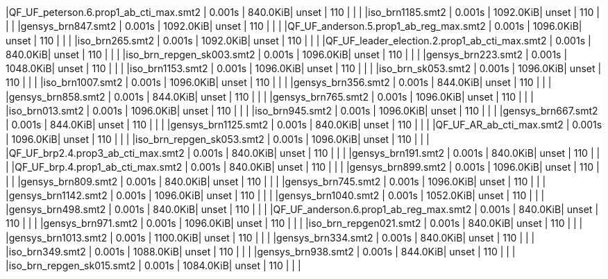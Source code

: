 |QF_UF_peterson.6.prop1_ab_cti_max.smt2                       |    0.001s | 840.0KiB| unset | 110 |  |  |
|iso_brn1185.smt2                                             |    0.001s | 1092.0KiB| unset | 110 |  |  |
|gensys_brn847.smt2                                           |    0.001s | 1092.0KiB| unset | 110 |  |  |
|QF_UF_anderson.5.prop1_ab_reg_max.smt2                       |    0.001s | 1096.0KiB| unset | 110 |  |  |
|iso_brn265.smt2                                              |    0.001s | 1092.0KiB| unset | 110 |  |  |
|QF_UF_leader_election.2.prop1_ab_cti_max.smt2                |    0.001s | 840.0KiB| unset | 110 |  |  |
|iso_brn_repgen_sk003.smt2                                    |    0.001s | 1096.0KiB| unset | 110 |  |  |
|gensys_brn223.smt2                                           |    0.001s | 1048.0KiB| unset | 110 |  |  |
|iso_brn1153.smt2                                             |    0.001s | 1096.0KiB| unset | 110 |  |  |
|iso_brn_sk053.smt2                                           |    0.001s | 1096.0KiB| unset | 110 |  |  |
|iso_brn1007.smt2                                             |    0.001s | 1096.0KiB| unset | 110 |  |  |
|gensys_brn356.smt2                                           |    0.001s | 844.0KiB| unset | 110 |  |  |
|gensys_brn858.smt2                                           |    0.001s | 844.0KiB| unset | 110 |  |  |
|gensys_brn765.smt2                                           |    0.001s | 1096.0KiB| unset | 110 |  |  |
|iso_brn013.smt2                                              |    0.001s | 1096.0KiB| unset | 110 |  |  |
|iso_brn945.smt2                                              |    0.001s | 1096.0KiB| unset | 110 |  |  |
|gensys_brn667.smt2                                           |    0.001s | 844.0KiB| unset | 110 |  |  |
|gensys_brn1125.smt2                                          |    0.001s | 840.0KiB| unset | 110 |  |  |
|QF_UF_AR_ab_cti_max.smt2                                     |    0.001s | 1096.0KiB| unset | 110 |  |  |
|iso_brn_repgen_sk053.smt2                                    |    0.001s | 1096.0KiB| unset | 110 |  |  |
|QF_UF_brp2.4.prop3_ab_cti_max.smt2                           |    0.001s | 840.0KiB| unset | 110 |  |  |
|gensys_brn191.smt2                                           |    0.001s | 840.0KiB| unset | 110 |  |  |
|QF_UF_brp.4.prop1_ab_cti_max.smt2                            |    0.001s | 840.0KiB| unset | 110 |  |  |
|gensys_brn899.smt2                                           |    0.001s | 1096.0KiB| unset | 110 |  |  |
|gensys_brn809.smt2                                           |    0.001s | 840.0KiB| unset | 110 |  |  |
|gensys_brn745.smt2                                           |    0.001s | 1096.0KiB| unset | 110 |  |  |
|gensys_brn1142.smt2                                          |    0.001s | 1096.0KiB| unset | 110 |  |  |
|gensys_brn1040.smt2                                          |    0.001s | 1052.0KiB| unset | 110 |  |  |
|gensys_brn498.smt2                                           |    0.001s | 840.0KiB| unset | 110 |  |  |
|QF_UF_anderson.6.prop1_ab_reg_max.smt2                       |    0.001s | 840.0KiB| unset | 110 |  |  |
|gensys_brn971.smt2                                           |    0.001s | 1096.0KiB| unset | 110 |  |  |
|iso_brn_repgen021.smt2                                       |    0.001s | 840.0KiB| unset | 110 |  |  |
|gensys_brn1013.smt2                                          |    0.001s | 1100.0KiB| unset | 110 |  |  |
|gensys_brn334.smt2                                           |    0.001s | 840.0KiB| unset | 110 |  |  |
|iso_brn349.smt2                                              |    0.001s | 1088.0KiB| unset | 110 |  |  |
|gensys_brn938.smt2                                           |    0.001s | 844.0KiB| unset | 110 |  |  |
|iso_brn_repgen_sk015.smt2                                    |    0.001s | 1084.0KiB| unset | 110 |  |  |